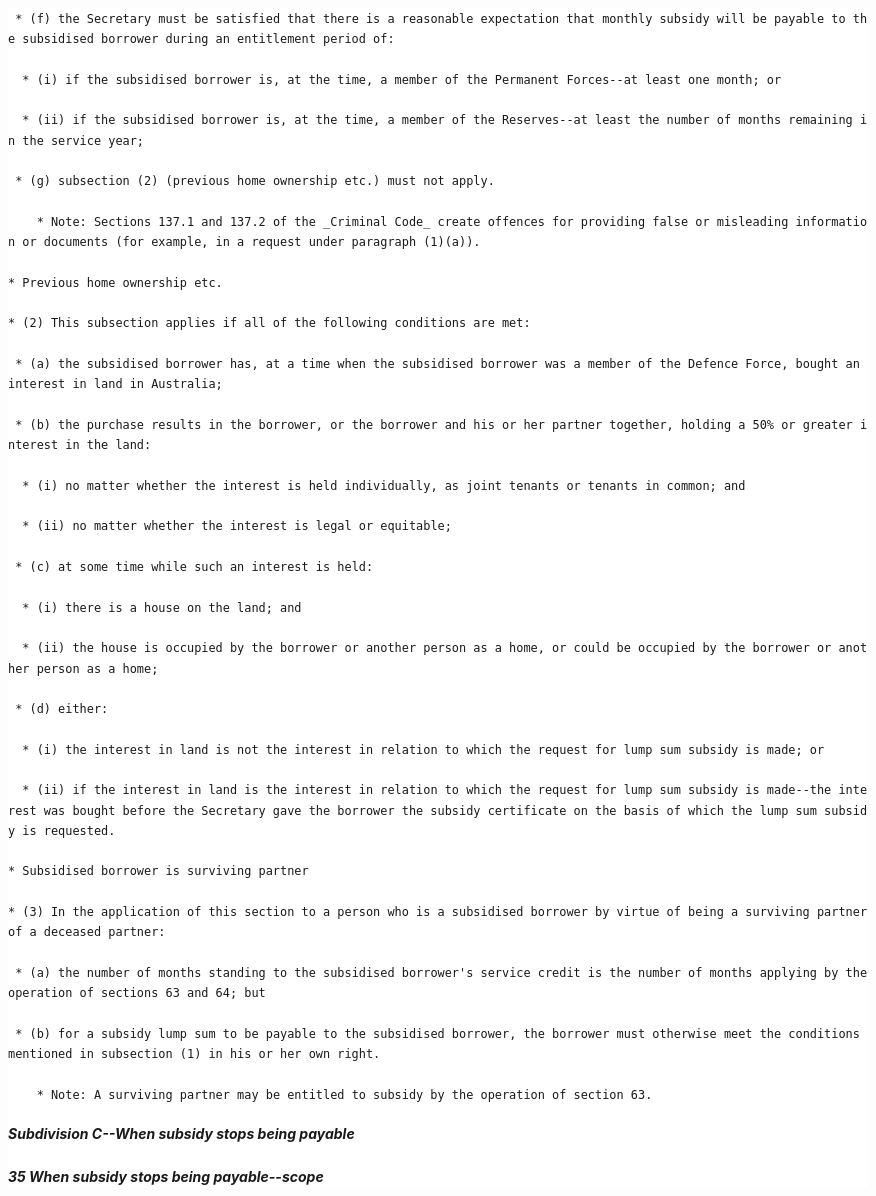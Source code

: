      * (f) the Secretary must be satisfied that there is a reasonable expectation that monthly subsidy will be payable to the subsidised borrower during an entitlement period of:

      * (i) if the subsidised borrower is, at the time, a member of the Permanent Forces--at least one month; or

      * (ii) if the subsidised borrower is, at the time, a member of the Reserves--at least the number of months remaining in the service year;

     * (g) subsection (2) (previous home ownership etc.) must not apply.

        * Note: Sections 137.1 and 137.2 of the _Criminal Code_ create offences for providing false or misleading information or documents (for example, in a request under paragraph (1)(a)).

    * Previous home ownership etc.

    * (2) This subsection applies if all of the following conditions are met:

     * (a) the subsidised borrower has, at a time when the subsidised borrower was a member of the Defence Force, bought an interest in land in Australia;

     * (b) the purchase results in the borrower, or the borrower and his or her partner together, holding a 50% or greater interest in the land:

      * (i) no matter whether the interest is held individually, as joint tenants or tenants in common; and

      * (ii) no matter whether the interest is legal or equitable;

     * (c) at some time while such an interest is held:

      * (i) there is a house on the land; and

      * (ii) the house is occupied by the borrower or another person as a home, or could be occupied by the borrower or another person as a home;

     * (d) either:

      * (i) the interest in land is not the interest in relation to which the request for lump sum subsidy is made; or

      * (ii) if the interest in land is the interest in relation to which the request for lump sum subsidy is made--the interest was bought before the Secretary gave the borrower the subsidy certificate on the basis of which the lump sum subsidy is requested.

    * Subsidised borrower is surviving partner

    * (3) In the application of this section to a person who is a subsidised borrower by virtue of being a surviving partner of a deceased partner:

     * (a) the number of months standing to the subsidised borrower's service credit is the number of months applying by the operation of sections 63 and 64; but

     * (b) for a subsidy lump sum to be payable to the subsidised borrower, the borrower must otherwise meet the conditions mentioned in subsection (1) in his or her own right.

        * Note: A surviving partner may be entitled to subsidy by the operation of section 63.

##### Subdivision C--When subsidy stops being payable

##### 35  When subsidy stops being payable--scope
